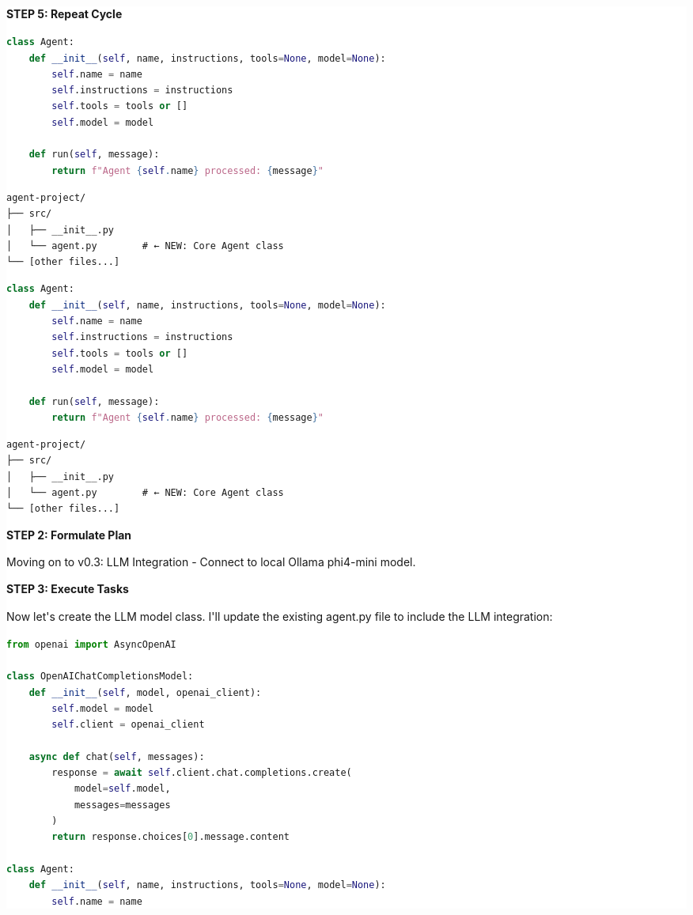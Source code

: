 **STEP 5: Repeat Cycle**

```python
class Agent:
    def __init__(self, name, instructions, tools=None, model=None):
        self.name = name
        self.instructions = instructions
        self.tools = tools or []
        self.model = model
    
    def run(self, message):
        return f"Agent {self.name} processed: {message}"
```

```plaintext
agent-project/
├── src/
│   ├── __init__.py
│   └── agent.py        # ← NEW: Core Agent class
└── [other files...]
```

```python
class Agent:
    def __init__(self, name, instructions, tools=None, model=None):
        self.name = name
        self.instructions = instructions
        self.tools = tools or []
        self.model = model
    
    def run(self, message):
        return f"Agent {self.name} processed: {message}"
```

```plaintext
agent-project/
├── src/
│   ├── __init__.py
│   └── agent.py        # ← NEW: Core Agent class
└── [other files...]
```

**STEP 2: Formulate Plan**

Moving on to v0.3: LLM Integration - Connect to local Ollama phi4-mini model.

**STEP 3: Execute Tasks**

Now let's create the LLM model class. I'll update the existing agent.py file to include the LLM integration:

```python
from openai import AsyncOpenAI

class OpenAIChatCompletionsModel:
    def __init__(self, model, openai_client):
        self.model = model
        self.client = openai_client
    
    async def chat(self, messages):
        response = await self.client.chat.completions.create(
            model=self.model,
            messages=messages
        )
        return response.choices[0].message.content

class Agent:
    def __init__(self, name, instructions, tools=None, model=None):
        self.name = name
```